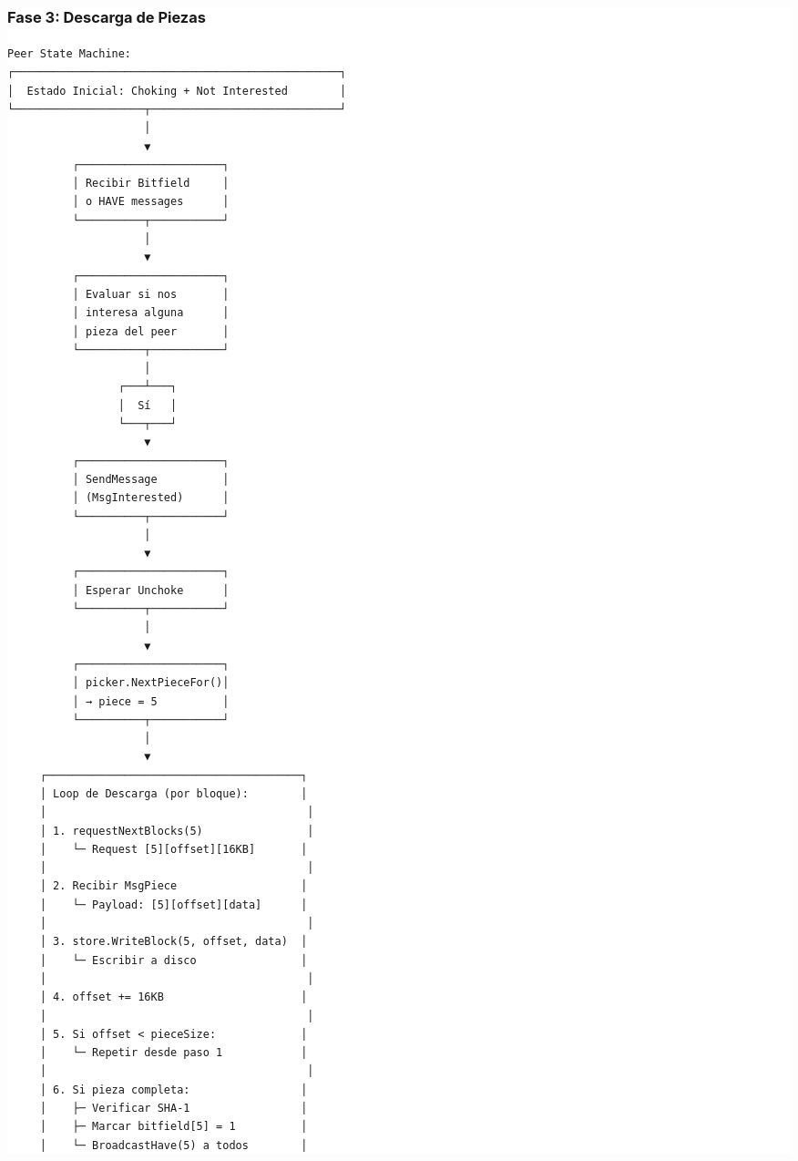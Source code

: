 ### **Fase 3: Descarga de Piezas**

```
Peer State Machine:
┌──────────────────────────────────────────────────┐
│  Estado Inicial: Choking + Not Interested        │
└────────────────────┬─────────────────────────────┘
                     │
                     ▼
          ┌──────────────────────┐
          │ Recibir Bitfield     │
          │ o HAVE messages      │
          └──────────┬───────────┘
                     │
                     ▼
          ┌──────────────────────┐
          │ Evaluar si nos       │
          │ interesa alguna      │
          │ pieza del peer       │
          └──────────┬───────────┘
                     │
                 ┌───┴───┐
                 │  Sí   │
                 └───┬───┘
                     ▼
          ┌──────────────────────┐
          │ SendMessage          │
          │ (MsgInterested)      │
          └──────────┬───────────┘
                     │
                     ▼
          ┌──────────────────────┐
          │ Esperar Unchoke      │
          └──────────┬───────────┘
                     │
                     ▼
          ┌──────────────────────┐
          │ picker.NextPieceFor()│
          │ → piece = 5          │
          └──────────┬───────────┘
                     │
                     ▼
     ┌───────────────────────────────────────┐
     │ Loop de Descarga (por bloque):        │
     │                                        │
     │ 1. requestNextBlocks(5)                │
     │    └─ Request [5][offset][16KB]       │
     │                                        │
     │ 2. Recibir MsgPiece                   │
     │    └─ Payload: [5][offset][data]      │
     │                                        │
     │ 3. store.WriteBlock(5, offset, data)  │
     │    └─ Escribir a disco                │
     │                                        │
     │ 4. offset += 16KB                     │
     │                                        │
     │ 5. Si offset < pieceSize:             │
     │    └─ Repetir desde paso 1            │
     │                                        │
     │ 6. Si pieza completa:                 │
     │    ├─ Verificar SHA-1                 │
     │    ├─ Marcar bitfield[5] = 1          │
     │    └─ BroadcastHave(5) a todos        │
```